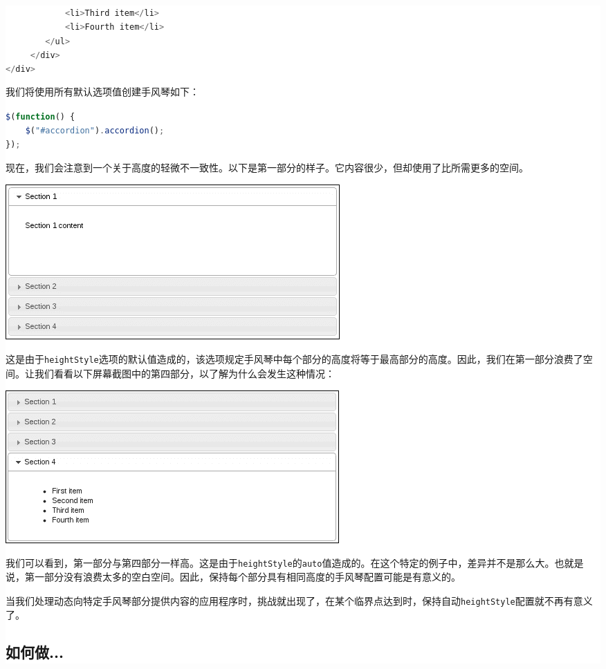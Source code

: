```js
            <li>Third item</li>
            <li>Fourth item</li>
        </ul>
     </div>
</div>
```

我们将使用所有默认选项值创建手风琴如下：

```js
$(function() {
    $("#accordion").accordion();
});
```

现在，我们会注意到一个关于高度的轻微不一致性。以下是第一部分的样子。它内容很少，但却使用了比所需更多的空间。

![准备就绪](img/2186OS_01_01.jpg)

这是由于`heightStyle`选项的默认值造成的，该选项规定手风琴中每个部分的高度将等于最高部分的高度。因此，我们在第一部分浪费了空间。让我们看看以下屏幕截图中的第四部分，以了解为什么会发生这种情况：

![准备就绪](img/2186OS_01_02.jpg)

我们可以看到，第一部分与第四部分一样高。这是由于`heightStyle`的`auto`值造成的。在这个特定的例子中，差异并不是那么大。也就是说，第一部分没有浪费太多的空白空间。因此，保持每个部分具有相同高度的手风琴配置可能是有意义的。

当我们处理动态向特定手风琴部分提供内容的应用程序时，挑战就出现了，在某个临界点达到时，保持自动`heightStyle`配置就不再有意义了。

## 如何做...
